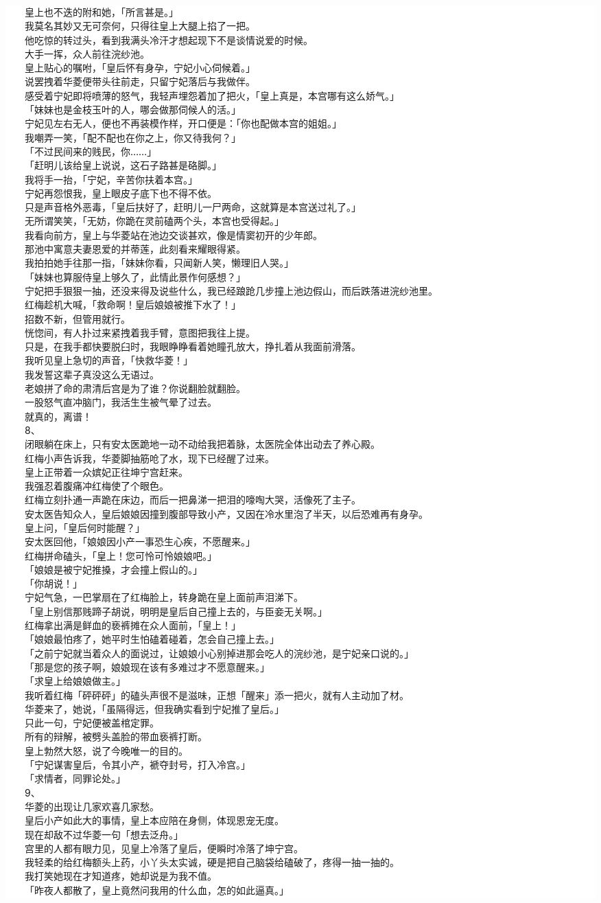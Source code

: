 &emsp;&emsp;皇上也不迭的附和她，「所言甚是。」  
&emsp;&emsp;我莫名其妙又无可奈何，只得往皇上大腿上掐了一把。  
&emsp;&emsp;他吃惊的转过头，看到我满头冷汗才想起现下不是谈情说爱的时候。  
&emsp;&emsp;大手一挥，众人前往浣纱池。  
&emsp;&emsp;皇上贴心的嘱咐，「皇后怀有身孕，宁妃小心伺候着。」  
&emsp;&emsp;说罢拽着华菱便带头往前走，只留宁妃落后与我做伴。  
&emsp;&emsp;感受着宁妃即将喷薄的怒气，我轻声埋怨着加了把火，「皇上真是，本宫哪有这么娇气。」  
&emsp;&emsp;「妹妹也是金枝玉叶的人，哪会做那伺候人的活。」  
&emsp;&emsp;宁妃见左右无人，便也不再装模作样，开口便是：「你也配做本宫的姐姐。」  
&emsp;&emsp;我嘲弄一笑，「配不配也在你之上，你又待我何？」  
&emsp;&emsp;「不过民间来的贱民，你……」  
&emsp;&emsp;「赶明儿该给皇上说说，这石子路甚是硌脚。」  
&emsp;&emsp;我将手一抬，「宁妃，辛苦你扶着本宫。」  
&emsp;&emsp;宁妃再怨恨我，皇上眼皮子底下也不得不依。  
&emsp;&emsp;只是声音格外恶毒，「皇后扶好了，赶明儿一尸两命，这就算是本宫送过礼了。」  
&emsp;&emsp;无所谓笑笑，「无妨，你跪在灵前磕两个头，本宫也受得起。」  
&emsp;&emsp;我看向前方，皇上与华菱站在池边交谈甚欢，像是情窦初开的少年郎。  
&emsp;&emsp;那池中寓意夫妻恩爱的并蒂莲，此刻看来耀眼得紧。  
&emsp;&emsp;我拍拍她手往那一指，「妹妹你看，只闻新人笑，懒理旧人哭。」  
&emsp;&emsp;「妹妹也算服侍皇上够久了，此情此景作何感想？」  
&emsp;&emsp;宁妃把手狠狠一抽，还没来得及说些什么，我已经踉跄几步撞上池边假山，而后跌落进浣纱池里。  
&emsp;&emsp;红梅趁机大喊，「救命啊！皇后娘娘被推下水了！」  
&emsp;&emsp;招数不新，但管用就行。  
&emsp;&emsp;恍惚间，有人扑过来紧拽着我手臂，意图把我往上提。  
&emsp;&emsp;只是，在我手都快要脱臼时，我眼睁睁看着她瞳孔放大，挣扎着从我面前滑落。  
&emsp;&emsp;我听见皇上急切的声音，「快救华菱！」  
&emsp;&emsp;我发誓这辈子真没这么无语过。  
&emsp;&emsp;老娘拼了命的肃清后宫是为了谁？你说翻脸就翻脸。  
&emsp;&emsp;一股怒气直冲脑门，我活生生被气晕了过去。  
&emsp;&emsp;就真的，离谱！  
&emsp;&emsp;8、  
&emsp;&emsp;闭眼躺在床上，只有安太医跪地一动不动给我把着脉，太医院全体出动去了养心殿。  
&emsp;&emsp;红梅小声告诉我，华菱脚抽筋呛了水，现下已经醒了过来。  
&emsp;&emsp;皇上正带着一众嫔妃正往坤宁宫赶来。  
&emsp;&emsp;我强忍着腹痛冲红梅使了个眼色。  
&emsp;&emsp;红梅立刻扑通一声跪在床边，而后一把鼻涕一把泪的嚎啕大哭，活像死了主子。  
&emsp;&emsp;安太医告知众人，皇后娘娘因撞到腹部导致小产，又因在冷水里泡了半天，以后恐难再有身孕。  
&emsp;&emsp;皇上问，「皇后何时能醒？」  
&emsp;&emsp;安太医回他，「娘娘因小产一事恐生心疾，不愿醒来。」  
&emsp;&emsp;红梅拼命磕头，「皇上！您可怜可怜娘娘吧。」  
&emsp;&emsp;「娘娘是被宁妃推搡，才会撞上假山的。」  
&emsp;&emsp;「你胡说！」  
&emsp;&emsp;宁妃气急，一巴掌扇在了红梅脸上，转身跪在皇上面前声泪涕下。  
&emsp;&emsp;「皇上别信那贱蹄子胡说，明明是皇后自己撞上去的，与臣妾无关啊。」  
&emsp;&emsp;红梅拿出满是鲜血的亵裤摊在众人面前，「皇上！」  
&emsp;&emsp;「娘娘最怕疼了，她平时生怕磕着碰着，怎会自己撞上去。」  
&emsp;&emsp;「之前宁妃就当着众人的面说过，让娘娘小心别掉进那会吃人的浣纱池，是宁妃亲口说的。」  
&emsp;&emsp;「那是您的孩子啊，娘娘现在该有多难过才不愿意醒来。」  
&emsp;&emsp;「求皇上给娘娘做主。」  
&emsp;&emsp;我听着红梅「砰砰砰」的磕头声很不是滋味，正想「醒来」添一把火，就有人主动加了材。  
&emsp;&emsp;华菱来了，她说，「虽隔得远，但我确实看到宁妃推了皇后。」  
&emsp;&emsp;只此一句，宁妃便被盖棺定罪。  
&emsp;&emsp;所有的辩解，被劈头盖脸的带血亵裤打断。  
&emsp;&emsp;皇上勃然大怒，说了今晚唯一的目的。  
&emsp;&emsp;「宁妃谋害皇后，令其小产，褫夺封号，打入冷宫。」  
&emsp;&emsp;「求情者，同罪论处。」  
&emsp;&emsp;9、  
&emsp;&emsp;华菱的出现让几家欢喜几家愁。  
&emsp;&emsp;皇后小产如此大的事情，皇上本应陪在身侧，体现恩宠无度。  
&emsp;&emsp;现在却敌不过华菱一句「想去泛舟。」  
&emsp;&emsp;宫里的人都有眼力见，见皇上冷落了皇后，便瞬时冷落了坤宁宫。  
&emsp;&emsp;我轻柔的给红梅额头上药，小丫头太实诚，硬是把自己脑袋给磕破了，疼得一抽一抽的。  
&emsp;&emsp;我打笑她现在才知道疼，她却说是为我不值。  
&emsp;&emsp;「昨夜人都散了，皇上竟然问我用的什么血，怎的如此逼真。」  